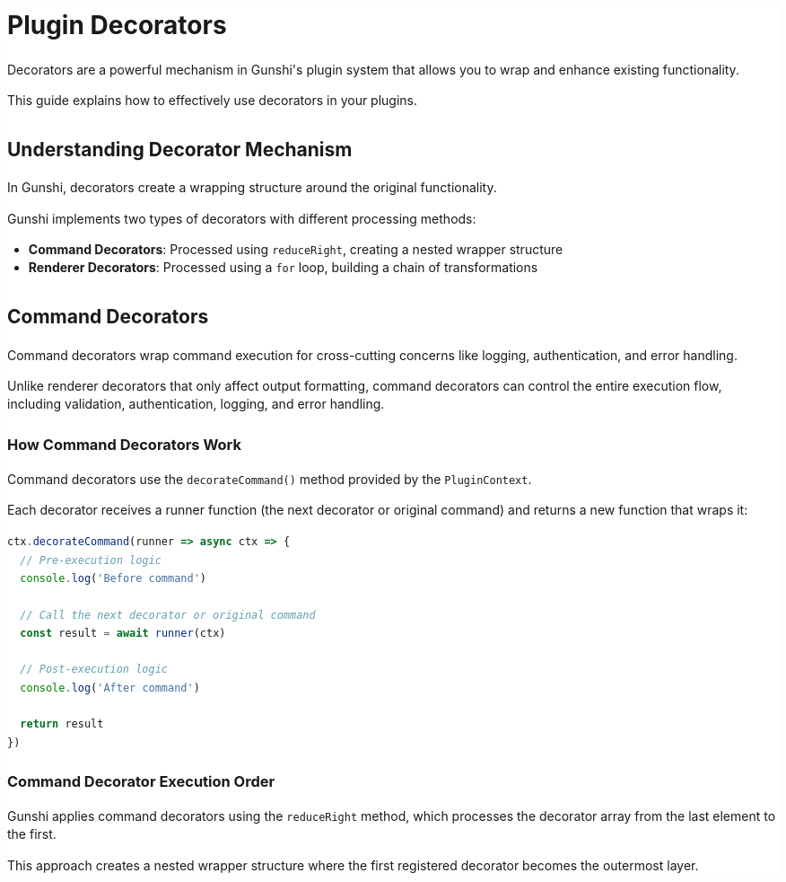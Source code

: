 # Plugin Decorators

Decorators are a powerful mechanism in Gunshi's plugin system that allows you to wrap and enhance existing functionality.

This guide explains how to effectively use decorators in your plugins.

## Understanding Decorator Mechanism

In Gunshi, decorators create a wrapping structure around the original functionality.

Gunshi implements two types of decorators with different processing methods:

- **Command Decorators**: Processed using `reduceRight`, creating a nested wrapper structure
- **Renderer Decorators**: Processed using a `for` loop, building a chain of transformations

## Command Decorators

Command decorators wrap command execution for cross-cutting concerns like logging, authentication, and error handling.

Unlike renderer decorators that only affect output formatting, command decorators can control the entire execution flow, including validation, authentication, logging, and error handling.

### How Command Decorators Work

Command decorators use the `decorateCommand()` method provided by the `PluginContext`.

Each decorator receives a runner function (the next decorator or original command) and returns a new function that wraps it:

```js
ctx.decorateCommand(runner => async ctx => {
  // Pre-execution logic
  console.log('Before command')

  // Call the next decorator or original command
  const result = await runner(ctx)

  // Post-execution logic
  console.log('After command')

  return result
})
```

### Command Decorator Execution Order

Gunshi applies command decorators using the `reduceRight` method, which processes the decorator array from the last element to the first.

This approach creates a nested wrapper structure where the first registered decorator becomes the outermost layer.
